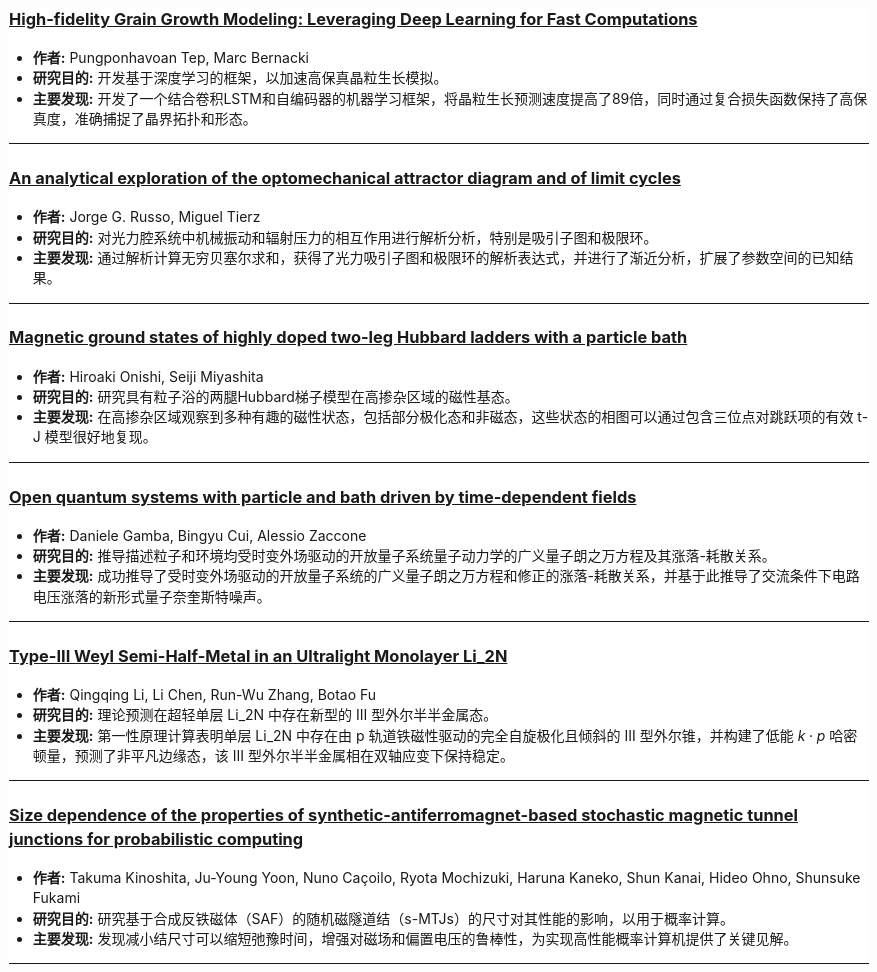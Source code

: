 
### [High-fidelity Grain Growth Modeling: Leveraging Deep Learning for Fast Computations](http://arxiv.org/abs/2505.05354v1)
- **作者:** Pungponhavoan Tep, Marc Bernacki
- **研究目的:** 开发基于深度学习的框架，以加速高保真晶粒生长模拟。
- **主要发现:** 开发了一个结合卷积LSTM和自编码器的机器学习框架，将晶粒生长预测速度提高了89倍，同时通过复合损失函数保持了高保真度，准确捕捉了晶界拓扑和形态。

---

### [An analytical exploration of the optomechanical attractor diagram and of limit cycles](http://arxiv.org/abs/2505.05352v1)
- **作者:** Jorge G. Russo, Miguel Tierz
- **研究目的:** 对光力腔系统中机械振动和辐射压力的相互作用进行解析分析，特别是吸引子图和极限环。
- **主要发现:** 通过解析计算无穷贝塞尔求和，获得了光力吸引子图和极限环的解析表达式，并进行了渐近分析，扩展了参数空间的已知结果。

---

### [Magnetic ground states of highly doped two-leg Hubbard ladders with a particle bath](http://arxiv.org/abs/2505.05350v1)
- **作者:** Hiroaki Onishi, Seiji Miyashita
- **研究目的:** 研究具有粒子浴的两腿Hubbard梯子模型在高掺杂区域的磁性基态。
- **主要发现:** 在高掺杂区域观察到多种有趣的磁性状态，包括部分极化态和非磁态，这些状态的相图可以通过包含三位点对跳跃项的有效 t-J 模型很好地复现。

---

### [Open quantum systems with particle and bath driven by time-dependent fields](http://arxiv.org/abs/2505.05348v1)
- **作者:** Daniele Gamba, Bingyu Cui, Alessio Zaccone
- **研究目的:** 推导描述粒子和环境均受时变外场驱动的开放量子系统量子动力学的广义量子朗之万方程及其涨落-耗散关系。
- **主要发现:** 成功推导了受时变外场驱动的开放量子系统的广义量子朗之万方程和修正的涨落-耗散关系，并基于此推导了交流条件下电路电压涨落的新形式量子奈奎斯特噪声。

---

### [Type-III Weyl Semi-Half-Metal in an Ultralight Monolayer Li$\_2$N](http://arxiv.org/abs/2505.05340v1)
- **作者:** Qingqing Li, Li Chen, Run-Wu Zhang, Botao Fu
- **研究目的:** 理论预测在超轻单层 Li$\_2$N 中存在新型的 III 型外尔半半金属态。
- **主要发现:** 第一性原理计算表明单层 Li$\_2$N 中存在由 p 轨道铁磁性驱动的完全自旋极化且倾斜的 III 型外尔锥，并构建了低能 $k \cdot p$ 哈密顿量，预测了非平凡边缘态，该 III 型外尔半半金属相在双轴应变下保持稳定。

---

### [Size dependence of the properties of synthetic-antiferromagnet-based stochastic magnetic tunnel junctions for probabilistic computing](http://arxiv.org/abs/2505.05316v1)
- **作者:** Takuma Kinoshita, Ju-Young Yoon, Nuno Caçoilo, Ryota Mochizuki, Haruna Kaneko, Shun Kanai, Hideo Ohno, Shunsuke Fukami
- **研究目的:** 研究基于合成反铁磁体（SAF）的随机磁隧道结（s-MTJs）的尺寸对其性能的影响，以用于概率计算。
- **主要发现:** 发现减小结尺寸可以缩短弛豫时间，增强对磁场和偏置电压的鲁棒性，为实现高性能概率计算机提供了关键见解。

---